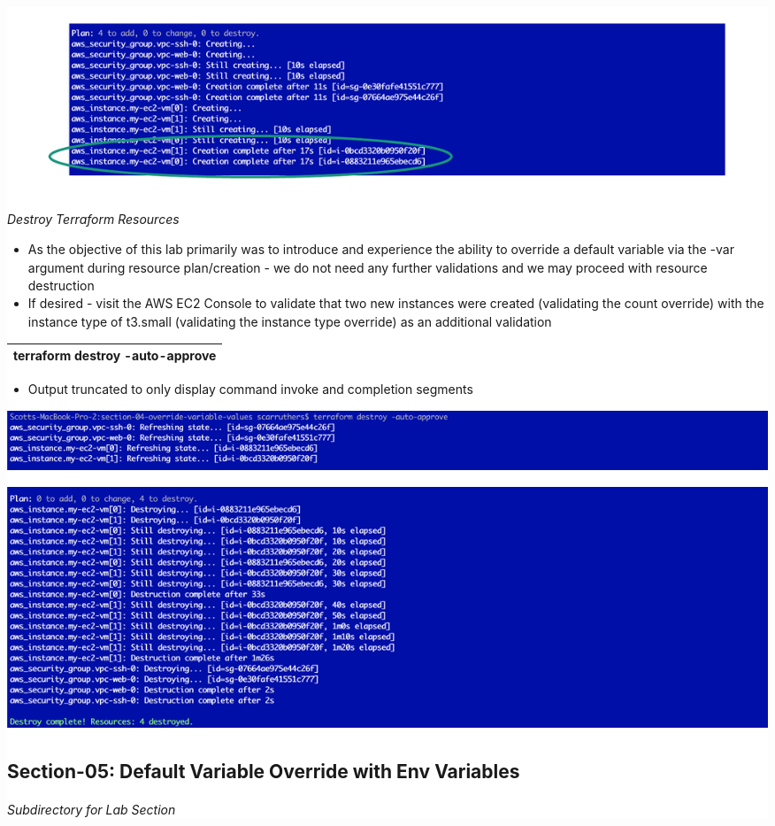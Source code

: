 ![Graphical user interface Description automatically generated with medium confidence](media/6d35f7421e8a24ea46b87f83eb7e4829.png)

*Destroy Terraform Resources*

-   As the objective of this lab primarily was to introduce and experience the ability to override a default variable via the -var argument during resource plan/creation - we do not need any further validations and we may proceed with resource destruction
-   If desired - visit the AWS EC2 Console to validate that two new instances were created (validating the count override) with the instance type of t3.small (validating the instance type override) as an additional validation

| terraform destroy -auto-approve |
|---------------------------------|

-   Output truncated to only display command invoke and completion segments

![](media/b7178d9474cca4ecbf71086bb61a6ba6.png)

![Text Description automatically generated](media/10209430c6ce27a12308ed7dc6e7685f.png)

## **Section-05: Default Variable Override with Env Variables**

*Subdirectory for Lab Section*
